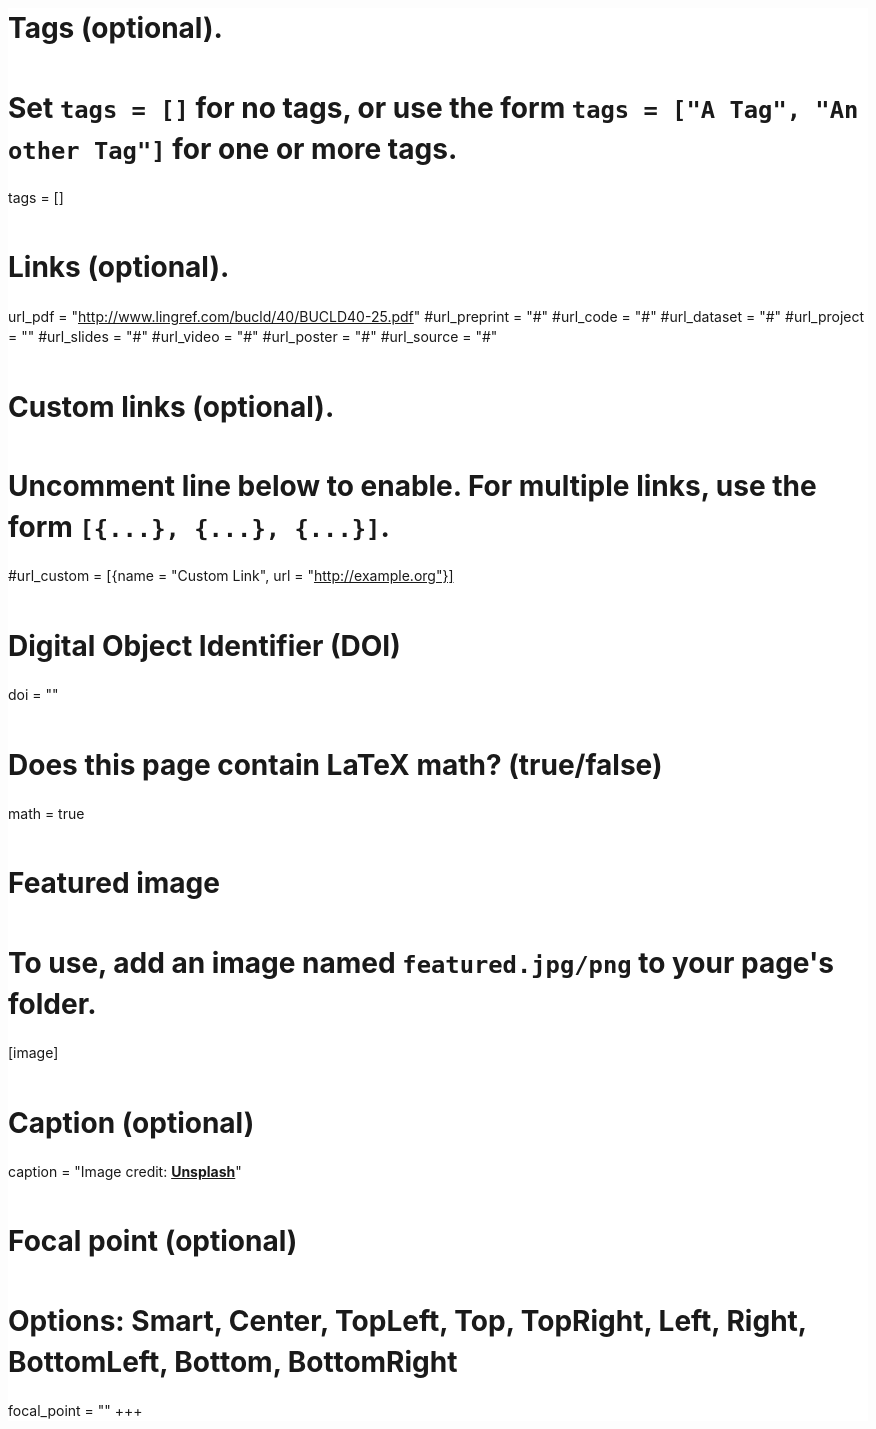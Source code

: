 # Tags (optional).
#   Set `tags = []` for no tags, or use the form `tags = ["A Tag", "Another Tag"]` for one or more tags.
tags = []

# Links (optional).
url_pdf = "http://www.lingref.com/bucld/40/BUCLD40-25.pdf"
#url_preprint = "#"
#url_code = "#"
#url_dataset = "#"
#url_project = ""
#url_slides = "#"
#url_video = "#"
#url_poster = "#"
#url_source = "#"

# Custom links (optional).
#   Uncomment line below to enable. For multiple links, use the form `[{...}, {...}, {...}]`.
#url_custom = [{name = "Custom Link", url = "http://example.org"}]

# Digital Object Identifier (DOI)
doi = ""

# Does this page contain LaTeX math? (true/false)
math = true

# Featured image
# To use, add an image named `featured.jpg/png` to your page's folder. 
[image]
  # Caption (optional)
  caption = "Image credit: [**Unsplash**](https://unsplash.com/photos/pLCdAaMFLTE)"

  # Focal point (optional)
  # Options: Smart, Center, TopLeft, Top, TopRight, Left, Right, BottomLeft, Bottom, BottomRight
  focal_point = ""
+++


